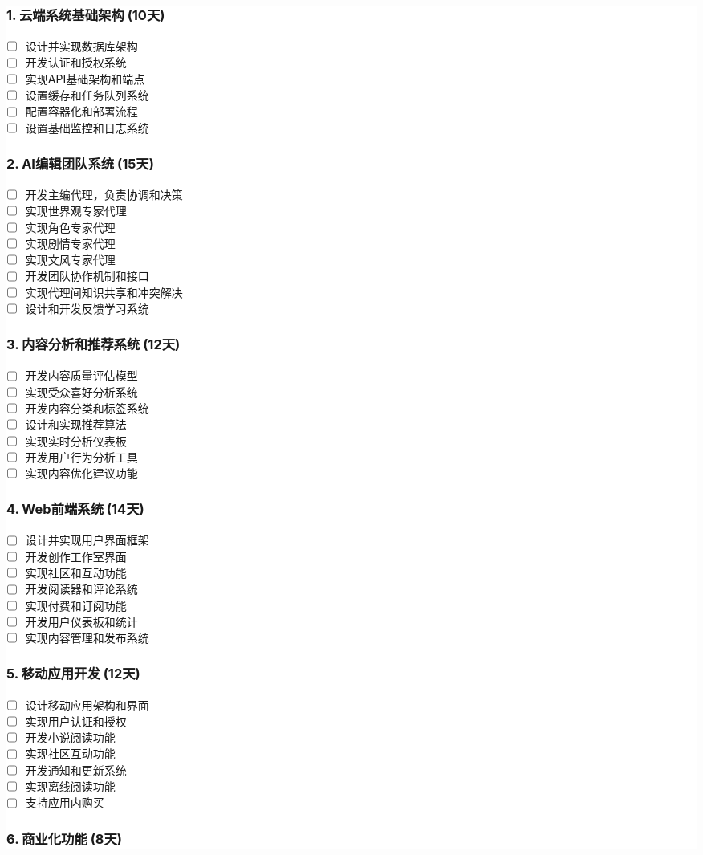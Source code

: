 ### 1. 云端系统基础架构 (10天)

- [ ] 设计并实现数据库架构
- [ ] 开发认证和授权系统
- [ ] 实现API基础架构和端点
- [ ] 设置缓存和任务队列系统
- [ ] 配置容器化和部署流程
- [ ] 设置基础监控和日志系统

### 2. AI编辑团队系统 (15天)

- [ ] 开发主编代理，负责协调和决策
- [ ] 实现世界观专家代理
- [ ] 实现角色专家代理
- [ ] 实现剧情专家代理
- [ ] 实现文风专家代理
- [ ] 开发团队协作机制和接口
- [ ] 实现代理间知识共享和冲突解决
- [ ] 设计和开发反馈学习系统

### 3. 内容分析和推荐系统 (12天)

- [ ] 开发内容质量评估模型
- [ ] 实现受众喜好分析系统
- [ ] 开发内容分类和标签系统
- [ ] 设计和实现推荐算法
- [ ] 实现实时分析仪表板
- [ ] 开发用户行为分析工具
- [ ] 实现内容优化建议功能

### 4. Web前端系统 (14天)

- [ ] 设计并实现用户界面框架
- [ ] 开发创作工作室界面
- [ ] 实现社区和互动功能
- [ ] 开发阅读器和评论系统
- [ ] 实现付费和订阅功能
- [ ] 开发用户仪表板和统计
- [ ] 实现内容管理和发布系统

### 5. 移动应用开发 (12天)

- [ ] 设计移动应用架构和界面
- [ ] 实现用户认证和授权
- [ ] 开发小说阅读功能
- [ ] 实现社区互动功能
- [ ] 开发通知和更新系统
- [ ] 实现离线阅读功能
- [ ] 支持应用内购买

### 6. 商业化功能 (8天)
